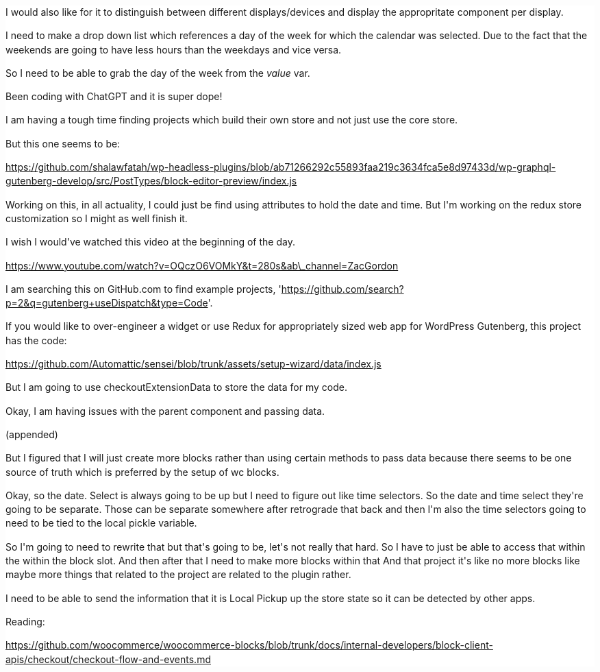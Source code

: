 I would also like for it to distinguish between different displays/devices and display the appropritate component per display.

I need to make a drop down list which references a day of the week for which the calendar was selected. Due to the fact that the weekends are going to have less hours than the weekdays and vice versa.

So I need to be able to grab the day of the week from the _value_ var.

Been coding with ChatGPT and it is super dope!

I am having a tough time finding projects which build their own store and not just use the core store.

But this one seems to be:

https://github.com/shalawfatah/wp-headless-plugins/blob/ab71266292c55893faa219c3634fca5e8d97433d/wp-graphql-gutenberg-develop/src/PostTypes/block-editor-preview/index.js

Working on this, in all actuality, I could just be find using attributes to hold the date and time. But I'm working on the redux store customization so I might as well finish it.

I wish I would've watched this video at the beginning of the day.

https://www.youtube.com/watch?v=OQczO6VOMkY&t=280s&ab\_channel=ZacGordon

I am searching this on GitHub.com to find example projects, 'https://github.com/search?p=2&q=gutenberg+useDispatch&type=Code'.

If you would like to over-engineer a widget or use Redux for appropriately sized web app for WordPress Gutenberg, this project has the code:

https://github.com/Automattic/sensei/blob/trunk/assets/setup-wizard/data/index.js

But I am going to use checkoutExtensionData to store the data for my code.

Okay, I am having issues with the parent component and passing data.

(appended)

But I figured that I will just create more blocks rather than using certain methods to pass data because there seems to be one source of truth which is preferred by the setup of wc blocks.

Okay, so the date. Select is always going to be up but I need to figure out like time selectors. So the date and time select they're going to be separate. Those can be separate somewhere after retrograde that back and then I'm also the time selectors going to need to be tied to the local pickle variable.

So I'm going to need to rewrite that but that's going to be, let's not really that hard. So I have to just be able to access that within the within the block slot. And then after that I need to make more blocks within that And that project it's like no more blocks like maybe more things that related to the project are related to the plugin rather.

I need to be able to send the information that it is Local Pickup up the store state so it can be detected by other apps.

Reading:

https://github.com/woocommerce/woocommerce-blocks/blob/trunk/docs/internal-developers/block-client-apis/checkout/checkout-flow-and-events.md
